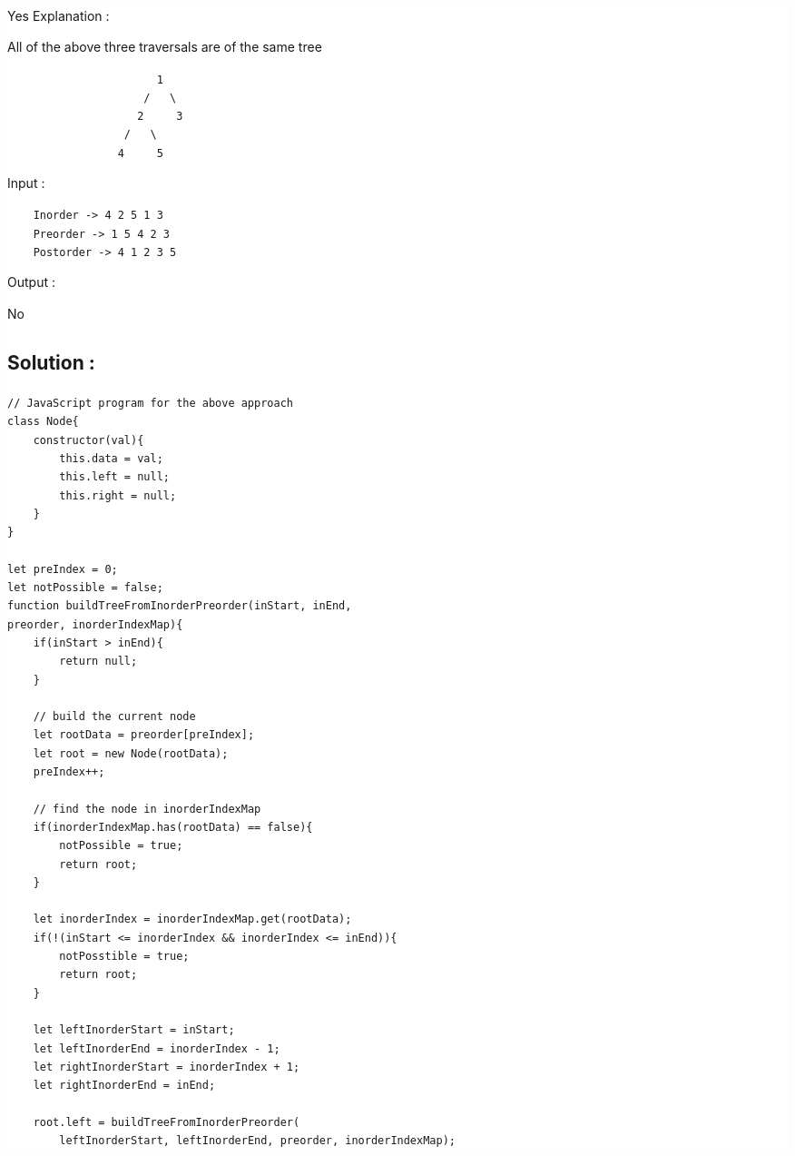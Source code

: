 Yes
Explanation : 

All of the above three traversals are of
the same tree 

                           1
                         /   \
                        2     3
                      /   \
                     4     5

Input : 

        Inorder -> 4 2 5 1 3
        Preorder -> 1 5 4 2 3
        Postorder -> 4 1 2 3 5
Output : 

No



## Solution :

```
// JavaScript program for the above approach
class Node{
	constructor(val){
		this.data = val;
		this.left = null;
		this.right = null;
	}
}

let preIndex = 0;
let notPossible = false;
function buildTreeFromInorderPreorder(inStart, inEnd,
preorder, inorderIndexMap){
	if(inStart > inEnd){
		return null;
	}
	
	// build the current node
	let rootData = preorder[preIndex];
	let root = new Node(rootData);
	preIndex++;
	
	// find the node in inorderIndexMap
	if(inorderIndexMap.has(rootData) == false){
		notPossible = true;
		return root;
	}
	
	let inorderIndex = inorderIndexMap.get(rootData);
	if(!(inStart <= inorderIndex && inorderIndex <= inEnd)){
		notPosstible = true;
		return root;
	}
	
	let leftInorderStart = inStart;
	let leftInorderEnd = inorderIndex - 1;
	let rightInorderStart = inorderIndex + 1;
	let rightInorderEnd = inEnd;
		
	root.left = buildTreeFromInorderPreorder(
		leftInorderStart, leftInorderEnd, preorder, inorderIndexMap);
```